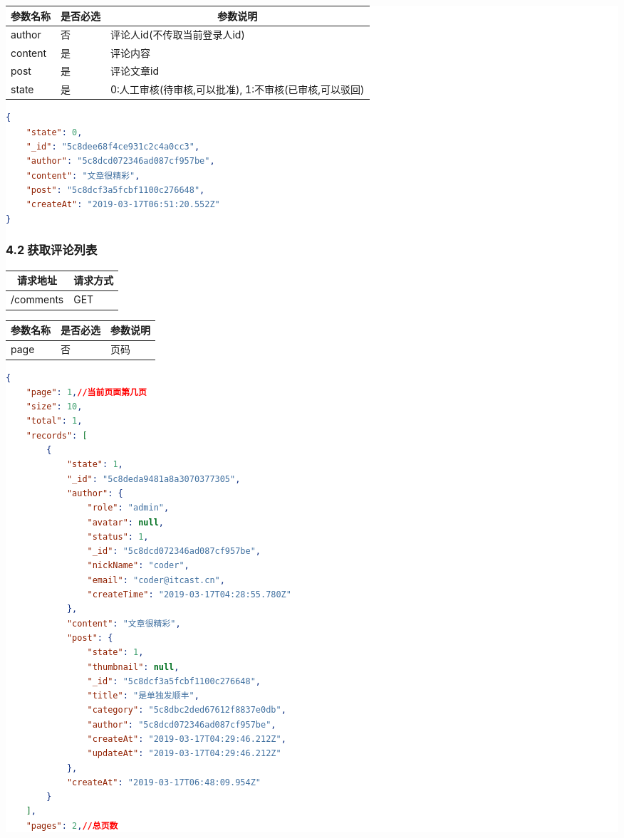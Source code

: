 | 参数名称    | 是否必选 | 参数说明                              |
| ------- | ---- | --------------------------------- |
| author  | 否    | 评论人id(不传取当前登录人id)                 |
| content | 是    | 评论内容                              |
| post    | 是    | 评论文章id                            |
| state   | 是    | 0:人工审核(待审核,可以批准), 1:不审核(已审核,可以驳回) |



```json
{
    "state": 0,
    "_id": "5c8dee68f4ce931c2c4a0cc3",
    "author": "5c8dcd072346ad087cf957be",
    "content": "文章很精彩",
    "post": "5c8dcf3a5fcbf1100c276648",
    "createAt": "2019-03-17T06:51:20.552Z"
}
```

### 4.2 获取评论列表

| 请求地址      | 请求方式 |
| --------- | ---- |
| /comments | GET  |

| 参数名称 | 是否必选 | 参数说明 |
| ---- | ---- | ---- |
| page | 否    | 页码   |

```json
{
    "page": 1,//当前页面第几页
    "size": 10,
    "total": 1,
    "records": [
        {
            "state": 1,
            "_id": "5c8deda9481a8a3070377305",
            "author": {
                "role": "admin",
                "avatar": null,
                "status": 1,
                "_id": "5c8dcd072346ad087cf957be",
                "nickName": "coder",
                "email": "coder@itcast.cn",
                "createTime": "2019-03-17T04:28:55.780Z"
            },
            "content": "文章很精彩",
            "post": {
                "state": 1,
                "thumbnail": null,
                "_id": "5c8dcf3a5fcbf1100c276648",
                "title": "是单独发顺丰",
                "category": "5c8dbc2ded67612f8837e0db",
                "author": "5c8dcd072346ad087cf957be",
                "createAt": "2019-03-17T04:29:46.212Z",
                "updateAt": "2019-03-17T04:29:46.212Z"
            },
            "createAt": "2019-03-17T06:48:09.954Z"
        }
    ],
    "pages": 2,//总页数
```